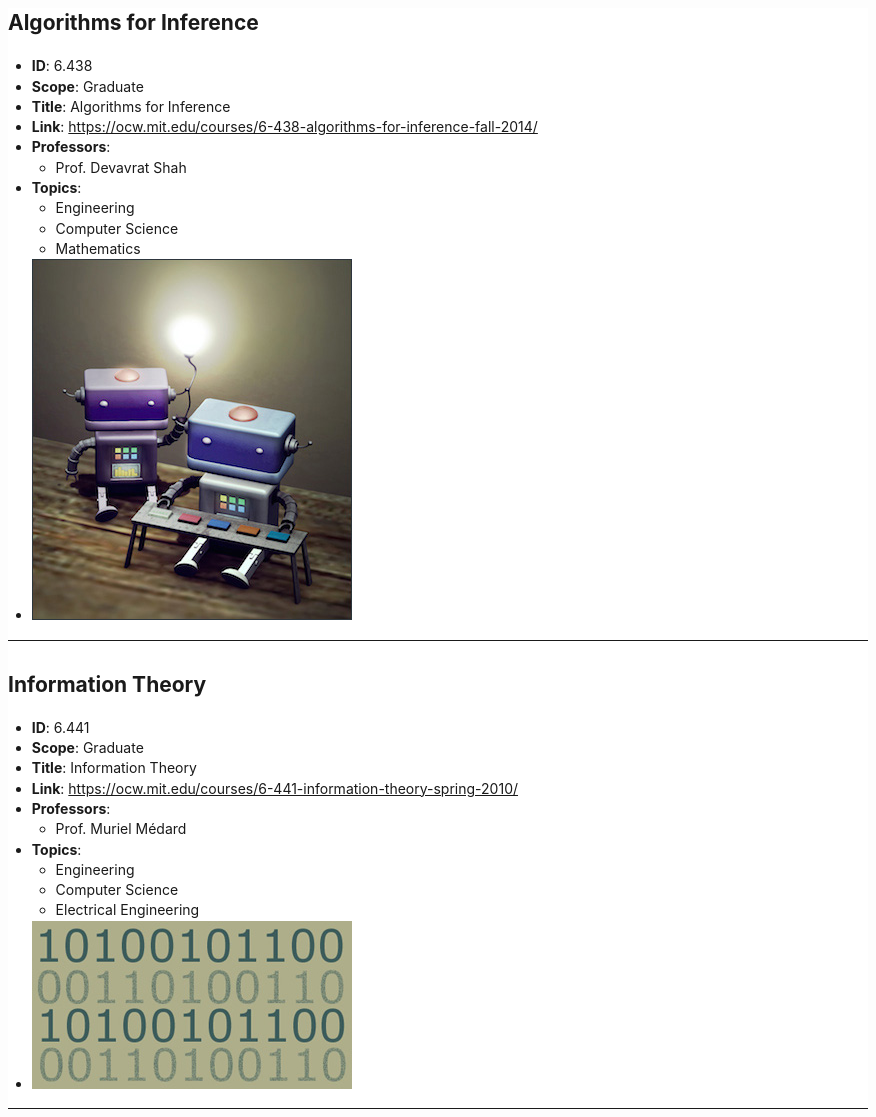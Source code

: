 
## Algorithms for Inference

- **ID**: 6.438
- **Scope**: Graduate
- **Title**: Algorithms for Inference
- **Link**: <https://ocw.mit.edu/courses/6-438-algorithms-for-inference-fall-2014/>
- **Professors**: 
	- Prof. Devavrat Shah
- **Topics**: 
	- Engineering
	- Computer Science
	- Mathematics
- ![Algorithms for Inference](./save_files/2c2a7ac05a8f65b6bc11a4311a31f9b2_6-438f14.jpg)

---

## Information Theory

- **ID**: 6.441
- **Scope**: Graduate
- **Title**: Information Theory
- **Link**: <https://ocw.mit.edu/courses/6-441-information-theory-spring-2010/>
- **Professors**: 
	- Prof. Muriel Médard
- **Topics**: 
	- Engineering
	- Computer Science
	- Electrical Engineering
- ![Information Theory](./save_files/f72cccae546f0f9e94c015b30801eadb_6-441s10.jpg)

---